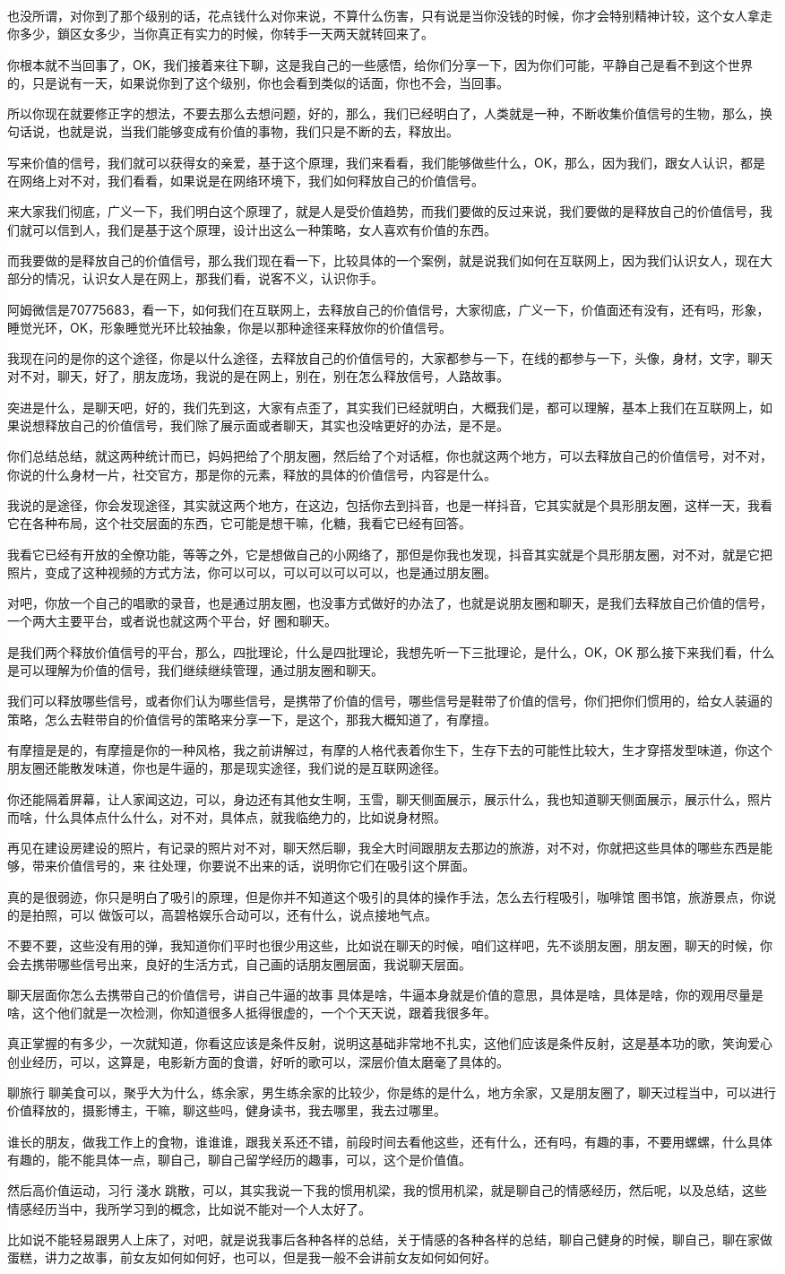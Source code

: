 也没所谓，对你到了那个级别的话，花点钱什么对你来说，不算什么伤害，只有说是当你没钱的时候，你才会特别精神计较，这个女人拿走你多少，鎖区女多少，当你真正有实力的时候，你转手一天两天就转回来了。

你根本就不当回事了，OK，我们接着来往下聊，这是我自己的一些感悟，给你们分享一下，因为你们可能，平静自己是看不到这个世界的，只是说有一天，如果说你到了这个级别，你也会看到类似的话面，你也不会，当回事。

所以你现在就要修正字的想法，不要去那么去想问题，好的，那么，我们已经明白了，人类就是一种，不断收集价值信号的生物，那么，换句话说，也就是说，当我们能够变成有价值的事物，我们只是不断的去，释放出。

写来价值的信号，我们就可以获得女的亲爱，基于这个原理，我们来看看，我们能够做些什么，OK，那么，因为我们，跟女人认识，都是在网络上对不对，我们看看，如果说是在网络环境下，我们如何释放自己的价值信号。

来大家我们彻底，广义一下，我们明白这个原理了，就是人是受价值趋势，而我们要做的反过来说，我们要做的是释放自己的价值信号，我们就可以信到人，我们是基于这个原理，设计出这么一种策略，女人喜欢有价值的东西。

而我要做的是释放自己的价值信号，那么我们现在看一下，比较具体的一个案例，就是说我们如何在互联网上，因为我们认识女人，现在大部分的情况，认识女人是在网上，那我们看，说客不义，认识你手。

阿姆微信是70775683，看一下，如何我们在互联网上，去释放自己的价值信号，大家彻底，广义一下，价值面还有没有，还有吗，形象，睡觉光环，OK，形象睡觉光环比较抽象，你是以那种途径来释放你的价值信号。

我现在问的是你的这个途径，你是以什么途径，去释放自己的价值信号的，大家都参与一下，在线的都参与一下，头像，身材，文字，聊天对不对，聊天，好了，朋友庞场，我说的是在网上，别在，别在怎么释放信号，人路故事。

突进是什么，是聊天吧，好的，我们先到这，大家有点歪了，其实我们已经就明白，大概我们是，都可以理解，基本上我们在互联网上，如果说想释放自己的价值信号，我们除了展示面或者聊天，其实也没啥更好的办法，是不是。

你们总结总结，就这两种统计而已，妈妈把给了个朋友圈，然后给了个对话框，你也就这两个地方，可以去释放自己的价值信号，对不对，你说的什么身材一片，社交官方，那是你的元素，释放的具体的价值信号，内容是什么。

我说的是途径，你会发现途径，其实就这两个地方，在这边，包括你去到抖音，也是一样抖音，它其实就是个具形朋友圈，这样一天，我看它在各种布局，这个社交层面的东西，它可能是想干嘛，化糖，我看它已经有回答。

我看它已经有开放的全僚功能，等等之外，它是想做自己的小网络了，那但是你我也发现，抖音其实就是个具形朋友圈，对不对，就是它把照片，变成了这种视频的方式方法，你可以可以，可以可以可以可以，也是通过朋友圈。

对吧，你放一个自己的唱歌的录音，也是通过朋友圈，也没事方式做好的办法了，也就是说朋友圈和聊天，是我们去释放自己价值的信号，一个两大主要平台，或者说也就这两个平台，好 圈和聊天。

是我们两个释放价值信号的平台，那么，四批理论，什么是四批理论，我想先听一下三批理论，是什么，OK，OK 那么接下来我们看，什么是可以理解为价值的信号，我们继续继续管理，通过朋友圈和聊天。

我们可以释放哪些信号，或者你们认为哪些信号，是携带了价值的信号，哪些信号是鞋带了价值的信号，你们把你们惯用的，给女人装逼的策略，怎么去鞋带自的价值信号的策略来分享一下，是这个，那我大概知道了，有摩擅。

有摩擅是是的，有摩擅是你的一种风格，我之前讲解过，有摩的人格代表着你生下，生存下去的可能性比较大，生才穿搭发型味道，你这个朋友圈还能散发味道，你也是牛逼的，那是现实途径，我们说的是互联网途径。

你还能隔着屏幕，让人家闻这边，可以，身边还有其他女生啊，玉雪，聊天侧面展示，展示什么，我也知道聊天侧面展示，展示什么，照片而啥，什么具体点什么什么，对不对，具体点，就我临绝力的，比如说身材照。

再见在建设房建设的照片，有记录的照片对不对，聊天然后聊，我全大时间跟朋友去那边的旅游，对不对，你就把这些具体的哪些东西是能够，带来价值信号的，来 往处理，你要说不出来的话，说明你它们在吸引这个屏面。

真的是很弱迹，你只是明白了吸引的原理，但是你并不知道这个吸引的具体的操作手法，怎么去行程吸引，咖啡馆 图书馆，旅游景点，你说的是拍照，可以 做饭可以，高碧格娱乐合动可以，还有什么，说点接地气点。

不要不要，这些没有用的弹，我知道你们平时也很少用这些，比如说在聊天的时候，咱们这样吧，先不谈朋友圈，朋友圈，聊天的时候，你会去携带哪些信号出来，良好的生活方式，自己画的话朋友圈层面，我说聊天层面。

聊天层面你怎么去携带自己的价值信号，讲自己牛逼的故事 具体是啥，牛逼本身就是价值的意思，具体是啥，具体是啥，你的观用尽量是啥，这个他们就是一次检测，你知道很多人抵得很虚的，一个个天天说，跟着我很多年。

真正掌握的有多少，一次就知道，你看这应该是条件反射，说明这基础非常地不扎实，这他们应该是条件反射，这是基本功的歌，笑询爱心创业经历，可以，这算是，电影新方面的食谱，好听的歌可以，深层价值太磨毫了具体的。

聊旅行 聊美食可以，聚乎大为什么，练余家，男生练余家的比较少，你是练的是什么，地方余家，又是朋友圈了，聊天过程当中，可以进行价值释放的，摄影博主，干嘛，聊这些吗，健身读书，我去哪里，我去过哪里。

谁长的朋友，做我工作上的食物，谁谁谁，跟我关系还不错，前段时间去看他这些，还有什么，还有吗，有趣的事，不要用螺螺，什么具体有趣的，能不能具体一点，聊自己，聊自己留学经历的趣事，可以，这个是价值值。

然后高价值运动，习行 淺水 跳散，可以，其实我说一下我的惯用机梁，我的惯用机梁，就是聊自己的情感经历，然后呢，以及总结，这些情感经历当中，我所学习到的概念，比如说不能对一个人太好了。

比如说不能轻易跟男人上床了，对吧，就是说我事后各种各样的总结，关于情感的各种各样的总结，聊自己健身的时候，聊自己，聊在家做蛋糕，讲力之故事，前女友如何如何好，也可以，但是我一般不会讲前女友如何如何好。
